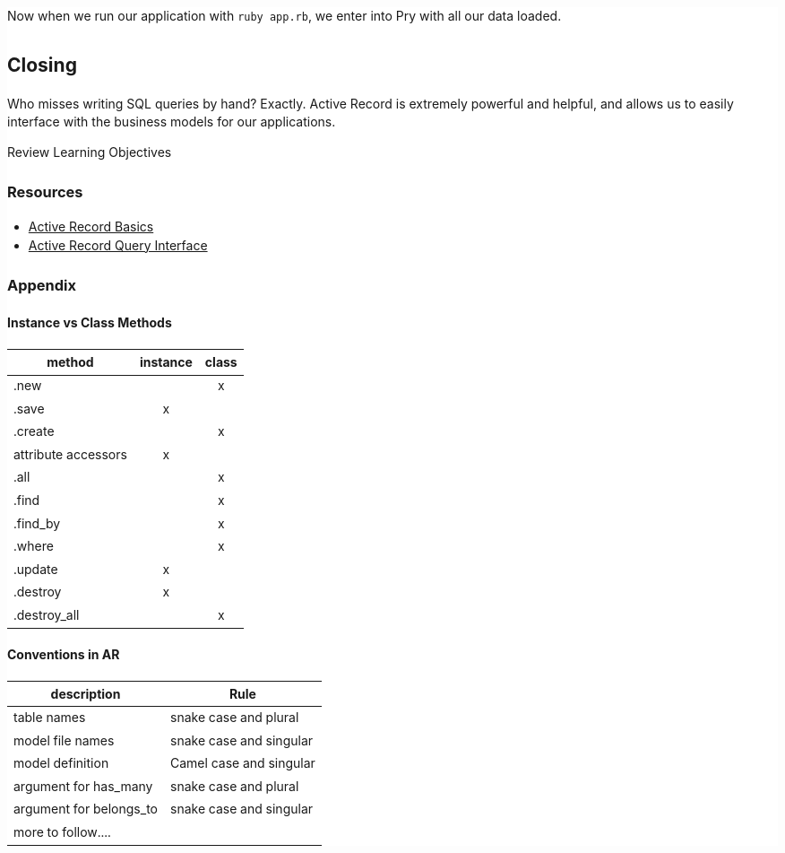 Now when we run our application with `ruby app.rb`, we enter into Pry with all our data loaded.

## Closing
Who misses writing SQL queries by hand? Exactly. Active Record is extremely powerful and helpful, and allows us to easily interface with the business models for our applications.

Review Learning Objectives


### Resources
- [Active Record Basics](http://guides.rubyonrails.org/active_record_basics.html)
- [Active Record Query Interface](http://guides.rubyonrails.org/active_record_querying.html)

### Appendix

#### Instance vs Class Methods
| method              | instance | class    |
|---------------------|:--------:|:--------:|
| .new                |          |     x    |
| .save               |     x    |          |
| .create             |          |     x    |
| attribute accessors |     x    |          |
| .all                |          |     x    |
| .find               |          |     x    |
| .find_by            |          |     x    |
| .where              |          |     x    |
| .update             |     x    |          |
| .destroy            |     x    |          |
| .destroy_all        |          |     x    |

#### Conventions in AR
|description      | Rule    |
|-----------------|---------|
|table names      |snake case and plural|
|model file names |snake case and singular|
|model definition |Camel case and singular|
|argument for has_many| snake case and plural|
|argument for belongs_to| snake case and singular|
|more to follow....|||
